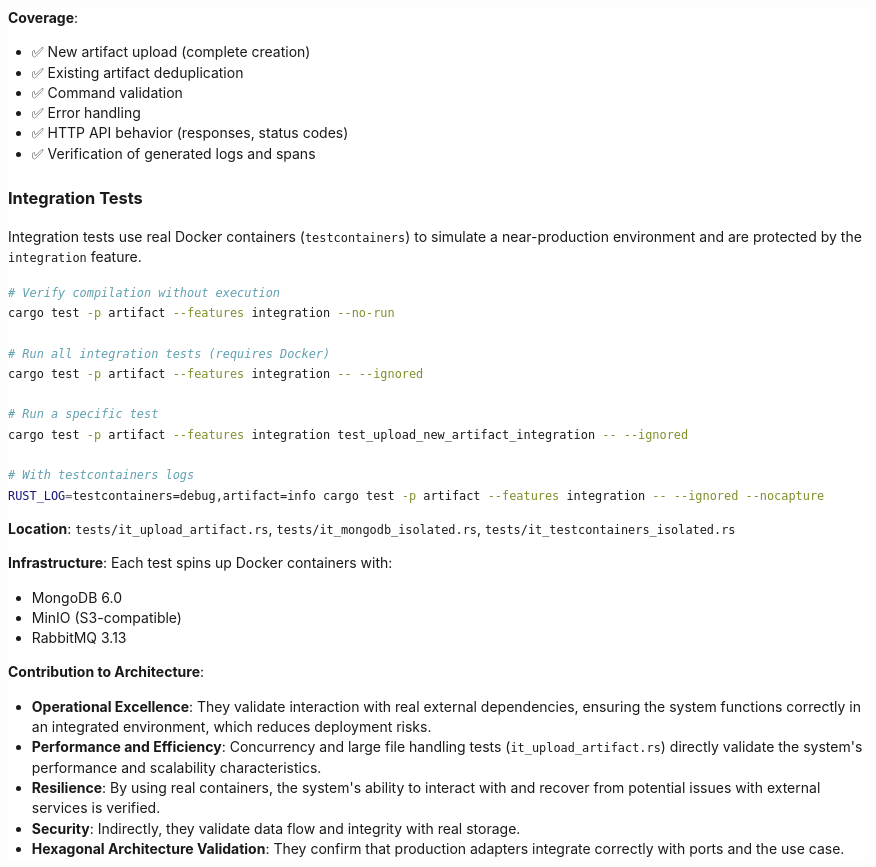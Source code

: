 **Coverage**:

- ✅ New artifact upload (complete creation)
- ✅ Existing artifact deduplication
- ✅ Command validation
- ✅ Error handling
- ✅ HTTP API behavior (responses, status codes)
- ✅ Verification of generated logs and spans

### Integration Tests

Integration tests use real Docker containers (`testcontainers`) to simulate a near-production environment and are
protected by the `integration` feature.

```bash
# Verify compilation without execution
cargo test -p artifact --features integration --no-run

# Run all integration tests (requires Docker)
cargo test -p artifact --features integration -- --ignored

# Run a specific test
cargo test -p artifact --features integration test_upload_new_artifact_integration -- --ignored

# With testcontainers logs
RUST_LOG=testcontainers=debug,artifact=info cargo test -p artifact --features integration -- --ignored --nocapture
```

**Location**: `tests/it_upload_artifact.rs`, `tests/it_mongodb_isolated.rs`, `tests/it_testcontainers_isolated.rs`

**Infrastructure**: Each test spins up Docker containers with:

- MongoDB 6.0
- MinIO (S3-compatible)
- RabbitMQ 3.13

**Contribution to Architecture**:

- **Operational Excellence**: They validate interaction with real external dependencies, ensuring the system functions
  correctly in an integrated environment, which reduces deployment risks.
- **Performance and Efficiency**: Concurrency and large file handling tests (`it_upload_artifact.rs`) directly validate
  the system's performance and scalability characteristics.
- **Resilience**: By using real containers, the system's ability to interact with and recover from potential issues with
  external services is verified.
- **Security**: Indirectly, they validate data flow and integrity with real storage.
- **Hexagonal Architecture Validation**: They confirm that production adapters integrate correctly with ports and the
  use case.
